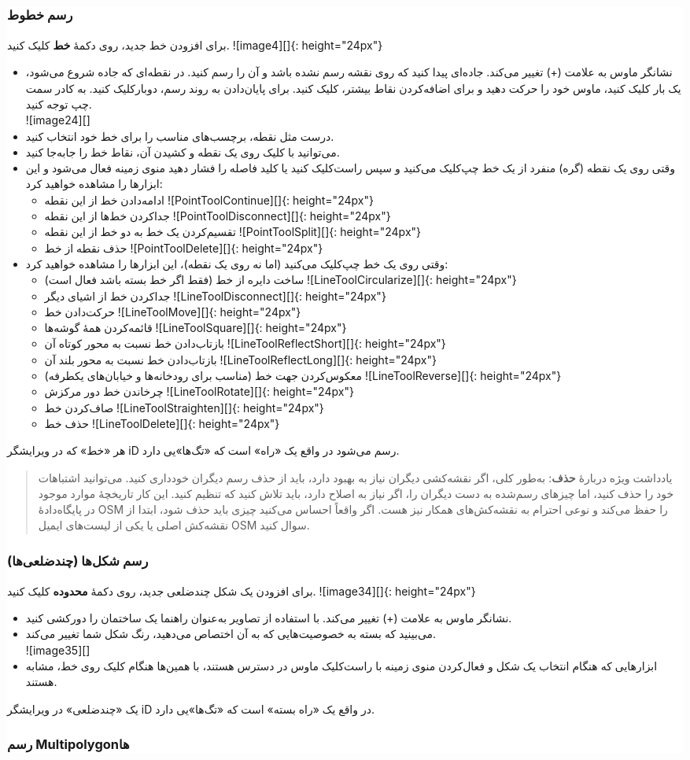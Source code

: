 ### رسم خطوط  

برای افزودن خط جدید، روی دکمهٔ **خط** کلیک کنید.  ![image4][]{: height="24px"}  

- نشانگر ماوس به علامت (+) تغییر می‌کند. جاده‌ای پیدا کنید که روی نقشه رسم نشده باشد و آن را رسم کنید. در نقطه‌ای که جاده شروع می‌شود، یک بار کلیک کنید، ماوس خود را حرکت دهید و برای اضافه‌کردن نقاط بیشتر، کلیک کنید. برای پایان‌دادن به روند رسم، دوبارکلیک کنید. به کادر سمت چپ توجه کنید.  
![image24][]  
- درست مثل نقطه، برچسب‌های مناسب را برای خط خود انتخاب کنید.  
- می‌توانید با کلیک روی یک نقطه و کشیدن آن، نقاط خط را جابه‌جا کنید.  
- وقتی روی یک نقطه (گره) منفرد از یک خط چپ‌کلیک می‌کنید و سپس راست‌کلیک کنید یا کلید فاصله را فشار دهید منوی زمینه فعال می‌شود و این ابزارها را مشاهده خواهید کرد:  
  - ادامه‌دادن خط از این نقطه ![PointToolContinue][]{: height="24px"}  
  - جداکردن خط‌ها از این نقطه  ![PointToolDisconnect][]{: height="24px"}  
  - تقسیم‌کردن یک خط به دو خط از این نقطه ![PointToolSplit][]{: height="24px"}  
  - حذف نقطه از خط  ![PointToolDelete][]{: height="24px"}  
- وقتی روی یک خط چپ‌کلیک می‌کنید (اما نه روی یک نقطه)، این ابزارها را مشاهده خواهید کرد:  
  - ساخت دایره از خط (فقط اگر خط بسته باشد فعال است)  ![LineToolCircularize][]{: height="24px"}  
  - جداکردن خط از اشیای دیگر  ![LineToolDisconnect][]{: height="24px"}  
  - حرکت‌دادن خط  ![LineToolMove][]{: height="24px"}  
  - قائمه‌کردن همهٔ گوشه‌ها  ![LineToolSquare][]{: height="24px"}  
  - بازتاب‌دادن خط نسبت به محور کوتاه آن ![LineToolReflectShort][]{: height="24px"}  
  - بازتاب‌دادن خط نسبت به محور بلند آن ![LineToolReflectLong][]{: height="24px"}  
  - معکوس‌کردن جهت خط (مناسب برای رودخانه‌ها و خیابان‌های یکطرفه)  ![LineToolReverse][]{: height="24px"}  
  - چرخاندن خط دور مرکزش  ![LineToolRotate][]{: height="24px"}  
  - صاف‌کردن خط  ![LineToolStraighten][]{: height="24px"}  
  - حذف خط  ![LineToolDelete][]{: height="24px"}  

هر «خط» که در ویرایشگر iD رسم می‌شود در واقع یک «راه» است که «تگ‌ها»یی دارد.

> یادداشت ویژه دربارهٔ **حذف**: به‌طور کلی، اگر نقشه‌کشی دیگران نیاز به بهبود دارد، باید از حذف رسم دیگران خودداری کنید. می‌توانید اشتباهات خود را حذف کنید، اما چیزهای رسم‌شده به دست دیگران را، اگر نیاز به اصلاح دارد، باید تلاش کنید که تنظیم کنید. این کار تاریخچهٔ موارد موجود در پایگاه‌دادهٔ OSM را حفظ می‌کند و نوعی احترام به نقشه‌کش‌های همکار نیز هست. اگر واقعاً احساس می‌کنید چیزی باید حذف شود، ابتدا از نقشه‌کش اصلی یا یکی از لیست‌های ایمیل OSM سوال کنید.

### رسم شکل‌ها (چندضلعی‌ها)

برای افزودن یک شکل چندضلعی جدید، روی دکمهٔ **محدوده** کلیک کنید.  ![image34][]{: height="24px"}  

- نشانگر ماوس به علامت (+) تغییر می‌کند. با استفاده از تصاویر به‌عنوان راهنما یک ساختمان را دورکشی کنید.  
- می‌بینید که بسته به خصوصیت‌هایی که به آن اختصاص می‌دهید، رنگ شکل شما تغییر می‌کند.  
![image35][]  
- ابزارهایی که هنگام انتخاب یک شکل و فعال‌کردن منوی زمینه با راست‌کلیک ماوس در دسترس هستند، با همین‌ها هنگام کلیک روی خط، مشابه هستند.  

یک «چندضلعی» در ویرایشگر iD در واقع یک «راه بسته» است که «تگ‌ها»یی دارد.

### رسم Multipolygonها


[^fieldpaper]: [یکی از بخش‌های LearnOSM](/fa/mobile-mapping/field-papers/) دربارهٔ Field Papers اطلاعات بیشتری می‌دهد.
[image1]: /images/beginner/id-editor_image1.png 
[image2]: /images/beginner/id-editor_image2.png
[image3]: /images/beginner/id-editor_image3.png
[image4]: /images/beginner/id-editor_image4.png
[image5]: /images/beginner/id-editor_image5.png
[image6]: /images/beginner/id-editor_image6.png
[image7]: /images/beginner/id-editor_image7.png
[image8]: /images/beginner/id-editor_image8.png
[image9]: /images/beginner/id-editor_image9.png
[image10]: /images/beginner/id-editor_image10.png
[image11]: /images/beginner/id-editor_image11.png
[image12]: /images/beginner/id-editor_image12.png
[Map Data]: /images/beginner/id-editor_map_data.png
[Issues]: /images/beginner/id-editor_issues.png
[image13]: /images/beginner/id-editor_image13.png
[image14]: /images/beginner/id-editor_image14.png
[image15]: /images/beginner/id-editor_image15.png
[DisplayOptions]: /images/beginner/id-editor_display-options.png
[image17]: /images/beginner/id-editor_image17.png
[image18]: /images/beginner/id-editor_image18.png
[image19]: /images/beginner/id-editor_image19.png
[image20]: /images/beginner/id-editor_image20.png
[image21]: /images/beginner/id-editor_image21.png
[image22]: /images/beginner/id-editor_image22.png
[image24]: /images/beginner/id-editor_image24.png
[PointToolContinue]: /images/beginner/id-editor_point-tool-continue.png
[PointToolDelete]: /images/beginner/id-editor_point-tool-delete.png
[PointToolDisconnect]: /images/beginner/id-editor_point-tool-disconnect.png
[PointToolSplit]: /images/beginner/id-editor_point-tool-split.png
[LineToolCircularize]: /images/beginner/id-editor_line-tool-circularize.png
[LineToolDelete]: /images/beginner/id-editor_line-tool-delete.png
[LineToolDisconnect]: /images/beginner/id-editor_line-tool-disconnect.png
[LineToolMove]: /images/beginner/id-editor_line-tool-move.png
[LineToolReflectLong]: /images/beginner/id-editor_line-tool-reflect-long.png
[LineToolReflectShort]: /images/beginner/id-editor_line-tool-reflect-short.png
[LineToolReverse]: /images/beginner/id-editor_line-tool-reverse.png
[LineToolRotate]: /images/beginner/id-editor_line-tool-rotate.png
[LineToolSquare]: /images/beginner/id-editor_line-tool-square.png
[LineToolStraighten]: /images/beginner/id-editor_line-tool-straighten.png
[image34]: /images/beginner/id-editor_image34.png
[image35]: /images/beginner/id-editor_image35.png
[Issue]: /images/beginner/id-editor_issue.png
[Error]: /images/beginner/id-editor_error.png
[image36]: /images/beginner/id-editor_image36.png
[AdditionalTags]: /images/beginner/id-editor_additional-tags.png
[image44]: /images/beginner/id-editor_image44.png
[image45]: /images/beginner/id-editor_image45.png
[create multipolygon]: /images/beginner/id-editor_create_multipolygon.png
[part of multipolygon]: /images/beginner/id-editor_part_of_multipolygon.png
[osm gps traces]: /images/beginner/id-editor_gps_public.png